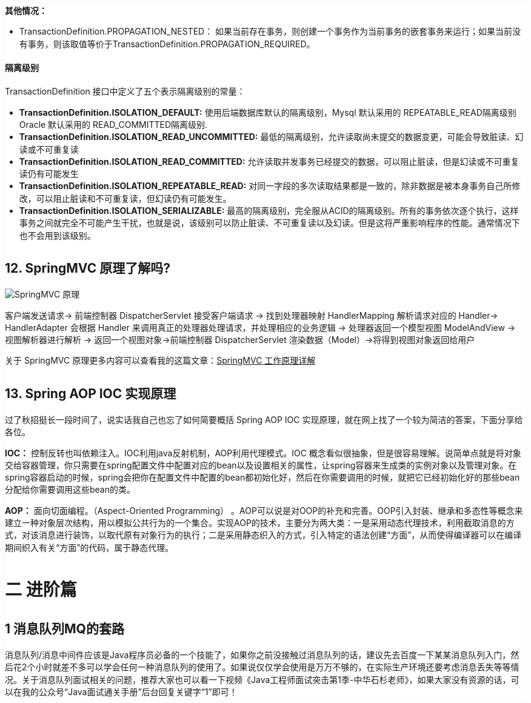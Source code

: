 **其他情况：**

- TransactionDefinition.PROPAGATION_NESTED： 如果当前存在事务，则创建一个事务作为当前事务的嵌套事务来运行；如果当前没有事务，则该取值等价于TransactionDefinition.PROPAGATION_REQUIRED。


#### 隔离级别

TransactionDefinition 接口中定义了五个表示隔离级别的常量：

- **TransactionDefinition.ISOLATION_DEFAULT:**  使用后端数据库默认的隔离级别，Mysql 默认采用的 REPEATABLE_READ隔离级别 Oracle 默认采用的 READ_COMMITTED隔离级别.
- **TransactionDefinition.ISOLATION_READ_UNCOMMITTED:** 最低的隔离级别，允许读取尚未提交的数据变更，可能会导致脏读、幻读或不可重复读
- **TransactionDefinition.ISOLATION_READ_COMMITTED:**   允许读取并发事务已经提交的数据，可以阻止脏读，但是幻读或不可重复读仍有可能发生
- **TransactionDefinition.ISOLATION_REPEATABLE_READ:**  对同一字段的多次读取结果都是一致的，除非数据是被本身事务自己所修改，可以阻止脏读和不可重复读，但幻读仍有可能发生。
- **TransactionDefinition.ISOLATION_SERIALIZABLE:**   最高的隔离级别，完全服从ACID的隔离级别。所有的事务依次逐个执行，这样事务之间就完全不可能产生干扰，也就是说，该级别可以防止脏读、不可重复读以及幻读。但是这将严重影响程序的性能。通常情况下也不会用到该级别。

## 12. SpringMVC 原理了解吗?


![SpringMVC 原理](https://user-gold-cdn.xitu.io/2018/11/10/166fd45787394192?w=1015&h=466&f=webp&s=35352)

客户端发送请求-> 前端控制器 DispatcherServlet 接受客户端请求 -> 找到处理器映射 HandlerMapping 解析请求对应的 Handler-> HandlerAdapter 会根据 Handler 来调用真正的处理器处理请求，并处理相应的业务逻辑 -> 处理器返回一个模型视图 ModelAndView -> 视图解析器进行解析 -> 返回一个视图对象->前端控制器 DispatcherServlet 渲染数据（Model）->将得到视图对象返回给用户

关于 SpringMVC 原理更多内容可以查看我的这篇文章：[SpringMVC 工作原理详解](https://mp.weixin.qq.com/s?__biz=MzU4NDQ4MzU5OA==&mid=2247484496&idx=1&sn=5472ffa687fe4a05f8900d8ee6726de4&chksm=fd985231caefdb27fc75b44ecf76b6f43e4617e0b01b3c040f8b8fab32e51dfa5118eed1d6ad&token=1990180468&lang=zh_CN#rd)

## 13. Spring AOP IOC 实现原理

过了秋招挺长一段时间了，说实话我自己也忘了如何简要概括 Spring AOP IOC 实现原理，就在网上找了一个较为简洁的答案，下面分享给各位。

**IOC：** 控制反转也叫依赖注入。IOC利用java反射机制，AOP利用代理模式。IOC 概念看似很抽象，但是很容易理解。说简单点就是将对象交给容器管理，你只需要在spring配置文件中配置对应的bean以及设置相关的属性，让spring容器来生成类的实例对象以及管理对象。在spring容器启动的时候，spring会把你在配置文件中配置的bean都初始化好，然后在你需要调用的时候，就把它已经初始化好的那些bean分配给你需要调用这些bean的类。

**AOP：** 面向切面编程。（Aspect-Oriented Programming） 。AOP可以说是对OOP的补充和完善。OOP引入封装、继承和多态性等概念来建立一种对象层次结构，用以模拟公共行为的一个集合。实现AOP的技术，主要分为两大类：一是采用动态代理技术，利用截取消息的方式，对该消息进行装饰，以取代原有对象行为的执行；二是采用静态织入的方式，引入特定的语法创建“方面”，从而使得编译器可以在编译期间织入有关“方面”的代码，属于静态代理。



# 二 进阶篇

## 1 消息队列MQ的套路

消息队列/消息中间件应该是Java程序员必备的一个技能了，如果你之前没接触过消息队列的话，建议先去百度一下某某消息队列入门，然后花2个小时就差不多可以学会任何一种消息队列的使用了。如果说仅仅学会使用是万万不够的，在实际生产环境还要考虑消息丢失等等情况。关于消息队列面试相关的问题，推荐大家也可以看一下视频《Java工程师面试突击第1季-中华石杉老师》，如果大家没有资源的话，可以在我的公众号“Java面试通关手册”后台回复关键字“1”即可！
